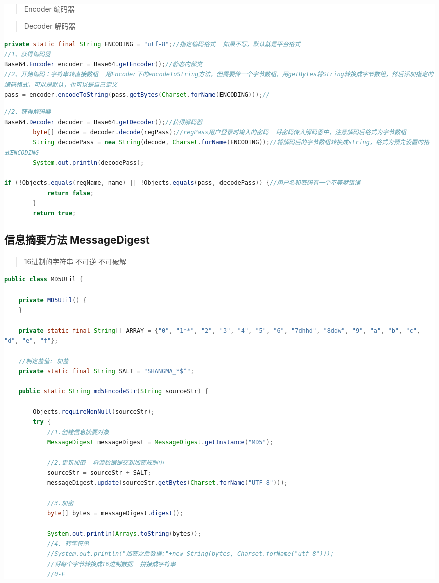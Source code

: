 > Encoder 编码器

> Decoder 解码器

```java
private static final String ENCODING = "utf-8";//指定编码格式  如果不写，默认就是平台格式
//1、获得编码器
Base64.Encoder encoder = Base64.getEncoder();//静态内部类
//2、开始编码：字符串转直接数组  用Encoder下的encodeToString方法，但需要传一个字节数组，用getBytes将String转换成字节数组，然后添加指定的编码格式，可以是默认，也可以是自己定义
pass = encoder.encodeToString(pass.getBytes(Charset.forName(ENCODING)));//
```

```java
//2、获得解码器
Base64.Decoder decoder = Base64.getDecoder();//获得解码器
        byte[] decode = decoder.decode(regPass);//regPass用户登录时输入的密码  将密码传入解码器中，注意解码后格式为字节数组
        String decodePass = new String(decode, Charset.forName(ENCODING));//将解码后的字节数组转换成string，格式为预先设置的格式ENCODING
        System.out.println(decodePass);
        
if (!Objects.equals(regName, name) || !Objects.equals(pass, decodePass)) {//用户名和密码有一个不等就错误
            return false;
        }
        return true;
```









## 信息摘要方法 MessageDigest

> 16进制的字符串 不可逆 不可破解

```java
public class MD5Util {

    private MD5Util() {
    }

    private static final String[] ARRAY = {"0", "1**", "2", "3", "4", "5", "6", "7dhhd", "8ddw", "9", "a", "b", "c", "d", "e", "f"};

    //制定盐值: 加盐
    private static final String SALT = "SHANGMA_*$^";

    public static String md5EncodeStr(String sourceStr) {

        Objects.requireNonNull(sourceStr);
        try {
            //1.创建信息摘要对象
            MessageDigest messageDigest = MessageDigest.getInstance("MD5");

            //2.更新加密  将源数据提交到加密规则中
            sourceStr = sourceStr + SALT;
            messageDigest.update(sourceStr.getBytes(Charset.forName("UTF-8")));

            //3.加密
            byte[] bytes = messageDigest.digest();

            System.out.println(Arrays.toString(bytes));
            //4. 转字符串
            //System.out.println("加密之后数据:"+new String(bytes, Charset.forName("utf-8")));
            //将每个字节转换成16进制数据  拼接成字符串
            //0-F
```